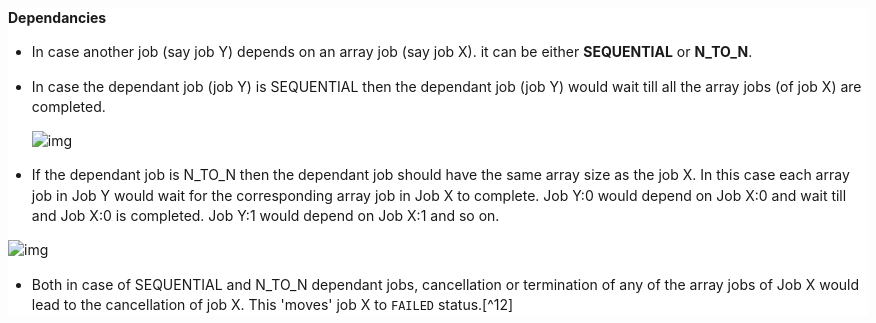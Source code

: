 

**Dependancies**

- In case another job (say job Y) depends on an array job (say job X). it can be either **SEQUENTIAL** or **N_TO_N**.



- In case the dependant job (job Y) is SEQUENTIAL then the dependant job (job Y) would wait till all the array jobs (of job X) are completed.

  ![img](file://../images/Array%20Jobs%20AWS%20-%20sequential.png)

- If the dependant job is N_TO_N then the dependant job should have the same array size as the job X. In this case each array job in Job Y would wait for the corresponding array job in Job X to complete. Job Y:0 would depend on Job X:0 and wait till and Job X:0 is completed. Job Y:1 would depend on Job X:1 and so on.

![img](file://../images/Array%20Jobs%20AWS.png?lastModify=1556521526)

- Both in case of SEQUENTIAL and N_TO_N dependant jobs, cancellation or termination of any of the array jobs of Job X would lead to the cancellation of job X. This 'moves'  job X to `FAILED` status.[^12]
